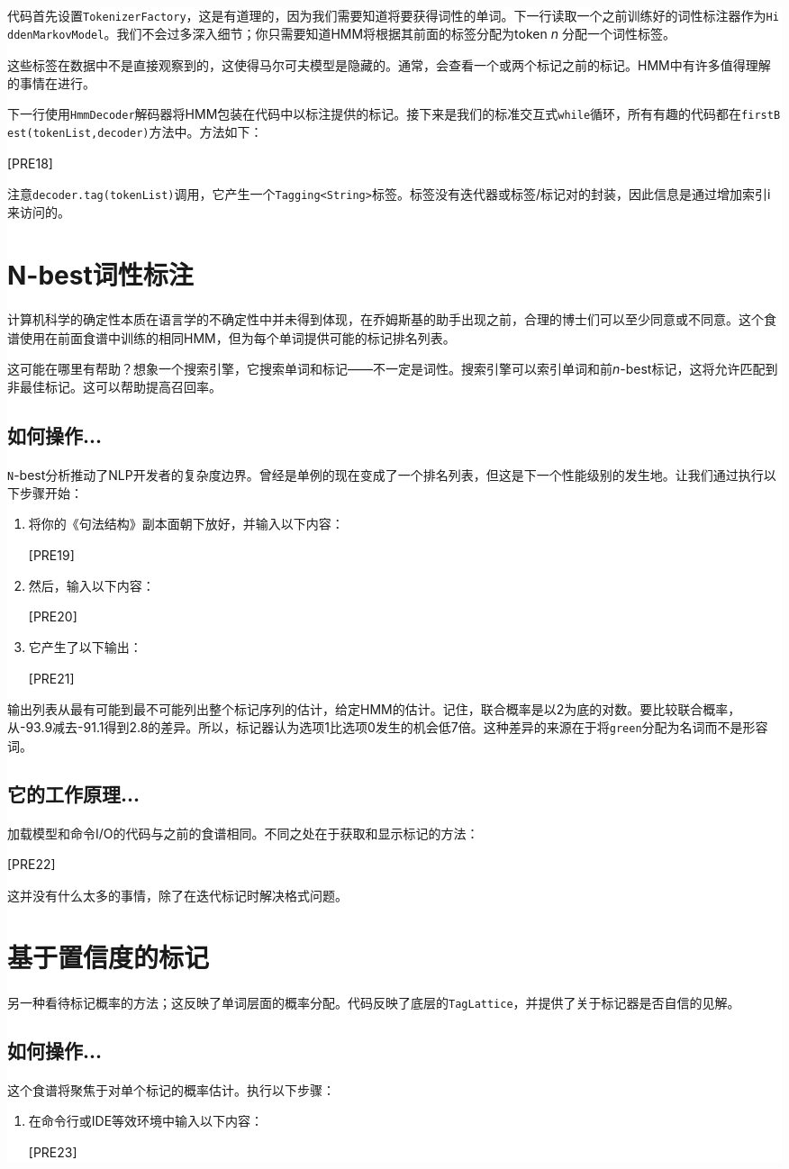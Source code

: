 代码首先设置`TokenizerFactory`，这是有道理的，因为我们需要知道将要获得词性的单词。下一行读取一个之前训练好的词性标注器作为`HiddenMarkovModel`。我们不会过多深入细节；你只需要知道HMM将根据其前面的标签分配为token *n* 分配一个词性标签。

这些标签在数据中不是直接观察到的，这使得马尔可夫模型是隐藏的。通常，会查看一个或两个标记之前的标记。HMM中有许多值得理解的事情在进行。

下一行使用`HmmDecoder`解码器将HMM包装在代码中以标注提供的标记。接下来是我们的标准交互式`while`循环，所有有趣的代码都在`firstBest(tokenList,decoder)`方法中。方法如下：

[PRE18]

注意`decoder.tag(tokenList)`调用，它产生一个`Tagging<String>`标签。标签没有迭代器或标签/标记对的封装，因此信息是通过增加索引i来访问的。

# N-best词性标注

计算机科学的确定性本质在语言学的不确定性中并未得到体现，在乔姆斯基的助手出现之前，合理的博士们可以至少同意或不同意。这个食谱使用在前面食谱中训练的相同HMM，但为每个单词提供可能的标记排名列表。

这可能在哪里有帮助？想象一个搜索引擎，它搜索单词和标记——不一定是词性。搜索引擎可以索引单词和前*n*-best标记，这将允许匹配到非最佳标记。这可以帮助提高召回率。

## 如何操作...

`N`-best分析推动了NLP开发者的复杂度边界。曾经是单例的现在变成了一个排名列表，但这是下一个性能级别的发生地。让我们通过执行以下步骤开始：

1.  将你的《句法结构》副本面朝下放好，并输入以下内容：

    [PRE19]

1.  然后，输入以下内容：

    [PRE20]

1.  它产生了以下输出：

    [PRE21]

输出列表从最有可能到最不可能列出整个标记序列的估计，给定HMM的估计。记住，联合概率是以2为底的对数。要比较联合概率，从-93.9减去-91.1得到2.8的差异。所以，标记器认为选项1比选项0发生的机会低7倍。这种差异的来源在于将`green`分配为名词而不是形容词。

## 它的工作原理...

加载模型和命令I/O的代码与之前的食谱相同。不同之处在于获取和显示标记的方法：

[PRE22]

这并没有什么太多的事情，除了在迭代标记时解决格式问题。

# 基于置信度的标记

另一种看待标记概率的方法；这反映了单词层面的概率分配。代码反映了底层的`TagLattice`，并提供了关于标记器是否自信的见解。

## 如何操作...

这个食谱将聚焦于对单个标记的概率估计。执行以下步骤：

1.  在命令行或IDE等效环境中输入以下内容：

    [PRE23]
